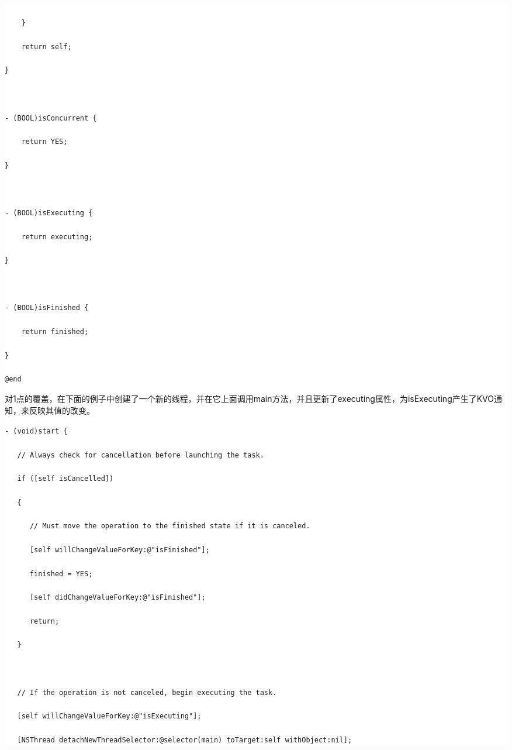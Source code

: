 ```

    }

    return self;

}

 

- (BOOL)isConcurrent {

    return YES;

}

 

- (BOOL)isExecuting {

    return executing;

}

 

- (BOOL)isFinished {

    return finished;

}

@end
```
对1点的覆盖，在下面的例子中创建了一个新的线程，并在它上面调用main方法，并且更新了executing属性，为isExecuting产生了KVO通知，来反映其值的改变。
```
- (void)start {

   // Always check for cancellation before launching the task.

   if ([self isCancelled])

   {

      // Must move the operation to the finished state if it is canceled.

      [self willChangeValueForKey:@"isFinished"];

      finished = YES;

      [self didChangeValueForKey:@"isFinished"];

      return;

   }

 

   // If the operation is not canceled, begin executing the task.

   [self willChangeValueForKey:@"isExecuting"];

   [NSThread detachNewThreadSelector:@selector(main) toTarget:self withObject:nil];

```